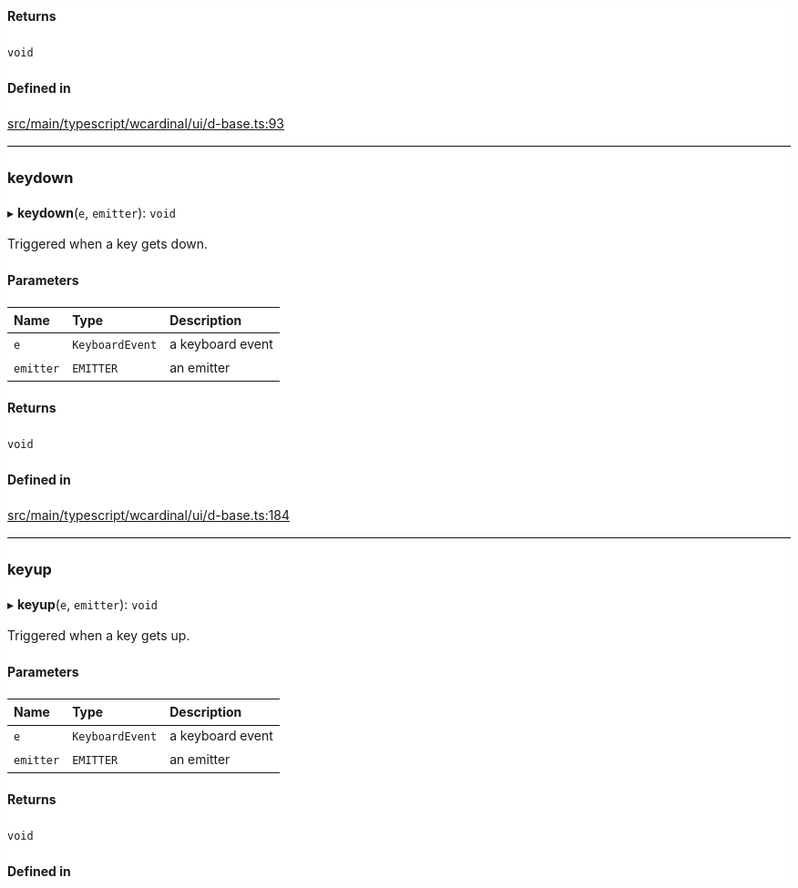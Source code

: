#### Returns

`void`

#### Defined in

[src/main/typescript/wcardinal/ui/d-base.ts:93](https://github.com/winter-cardinal/winter-cardinal-ui/blob/v0.407.0/src/main/typescript/wcardinal/ui/d-base.ts#L93)

___

### keydown

▸ **keydown**(`e`, `emitter`): `void`

Triggered when a key gets down.

#### Parameters

| Name | Type | Description |
| :------ | :------ | :------ |
| `e` | `KeyboardEvent` | a keyboard event |
| `emitter` | `EMITTER` | an emitter |

#### Returns

`void`

#### Defined in

[src/main/typescript/wcardinal/ui/d-base.ts:184](https://github.com/winter-cardinal/winter-cardinal-ui/blob/v0.407.0/src/main/typescript/wcardinal/ui/d-base.ts#L184)

___

### keyup

▸ **keyup**(`e`, `emitter`): `void`

Triggered when a key gets up.

#### Parameters

| Name | Type | Description |
| :------ | :------ | :------ |
| `e` | `KeyboardEvent` | a keyboard event |
| `emitter` | `EMITTER` | an emitter |

#### Returns

`void`

#### Defined in
